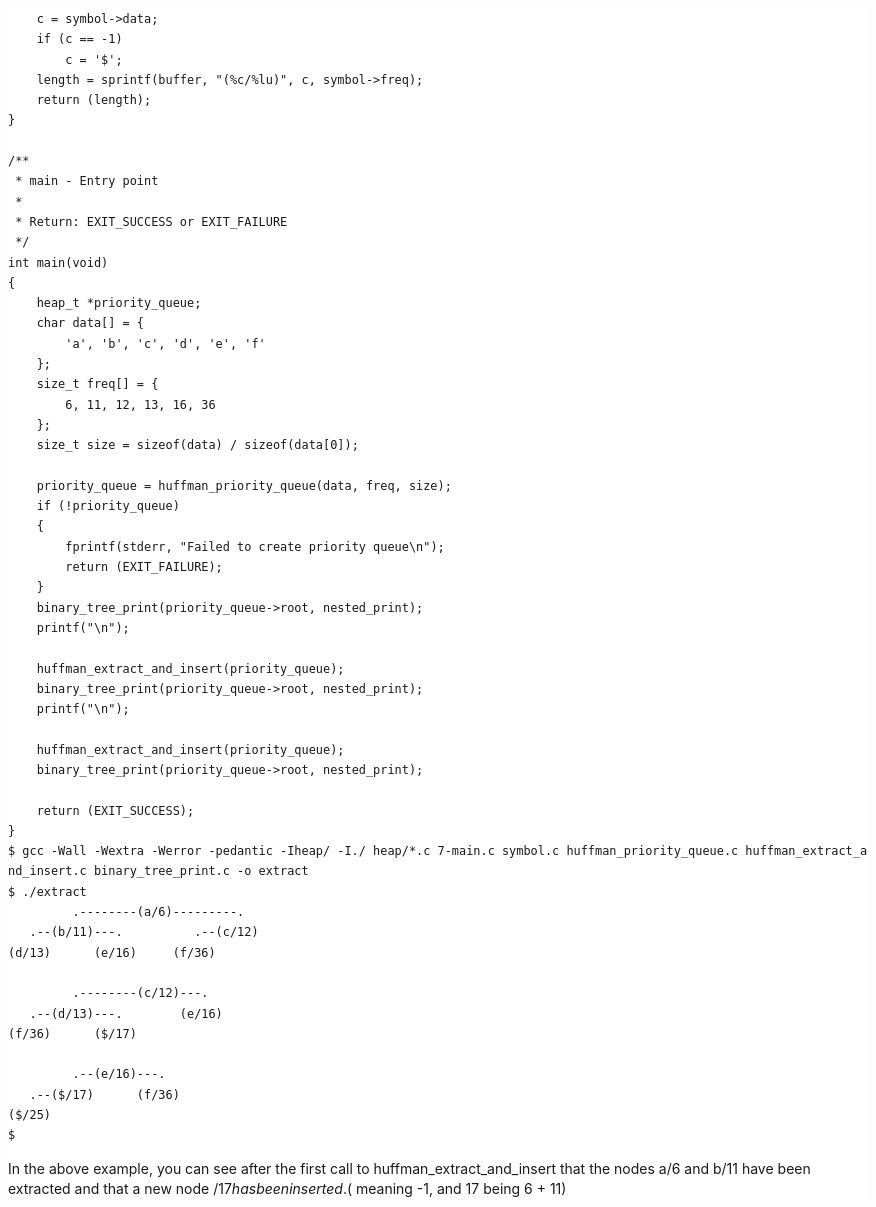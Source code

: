 ```
    c = symbol->data;
    if (c == -1)
        c = '$';
    length = sprintf(buffer, "(%c/%lu)", c, symbol->freq);
    return (length);
}

/**
 * main - Entry point
 *
 * Return: EXIT_SUCCESS or EXIT_FAILURE
 */
int main(void)
{
    heap_t *priority_queue;
    char data[] = {
        'a', 'b', 'c', 'd', 'e', 'f'
    };
    size_t freq[] = {
        6, 11, 12, 13, 16, 36
    };
    size_t size = sizeof(data) / sizeof(data[0]);

    priority_queue = huffman_priority_queue(data, freq, size);
    if (!priority_queue)
    {
        fprintf(stderr, "Failed to create priority queue\n");
        return (EXIT_FAILURE);
    }
    binary_tree_print(priority_queue->root, nested_print);
    printf("\n");

    huffman_extract_and_insert(priority_queue);
    binary_tree_print(priority_queue->root, nested_print);
    printf("\n");

    huffman_extract_and_insert(priority_queue);
    binary_tree_print(priority_queue->root, nested_print);

    return (EXIT_SUCCESS);
}
$ gcc -Wall -Wextra -Werror -pedantic -Iheap/ -I./ heap/*.c 7-main.c symbol.c huffman_priority_queue.c huffman_extract_and_insert.c binary_tree_print.c -o extract
$ ./extract
         .--------(a/6)---------.
   .--(b/11)---.          .--(c/12)
(d/13)      (e/16)     (f/36)

         .--------(c/12)---.
   .--(d/13)---.        (e/16)
(f/36)      ($/17)

         .--(e/16)---.
   .--($/17)      (f/36)
($/25)
$
```
In the above example, you can see after the first call to huffman_extract_and_insert that the nodes a/6 and b/11 have been extracted and that a new node $/17 has been inserted. ($ meaning -1, and 17 being 6 + 11)
